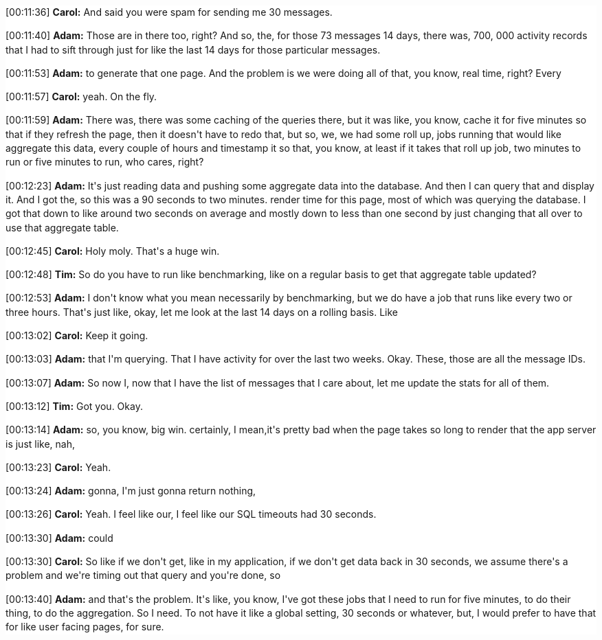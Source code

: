 [00:11:36] **Carol:** And said you were spam for sending me 30 messages.

[00:11:40] **Adam:** Those are in there too, right? And so, the, for those 73 messages 14 days, there was, 700, 000 activity records that I had to sift through just for like the last 14 days for those particular messages.

[00:11:53] **Adam:** to generate that one page. And the problem is we were doing all of that, you know, real time, right? Every

[00:11:57] **Carol:** yeah. On the fly.

[00:11:59] **Adam:** There was, there was some caching of the queries there, but it was like, you know, cache it for five minutes so that if they refresh the page, then it doesn't have to redo that, but so, we, we had some roll up, jobs running that would like aggregate this data, every couple of hours and timestamp it so that, you know, at least if it takes that roll up job, two minutes to run or five minutes to run, who cares, right?

[00:12:23] **Adam:** It's just reading data and pushing some aggregate data into the database. And then I can query that and display it. And I got the, so this was a 90 seconds to two minutes. render time for this page, most of which was querying the database. I got that down to like around two seconds on average and mostly down to less than one second by just changing that all over to use that aggregate table.

[00:12:45] **Carol:** Holy moly. That's a huge win.

[00:12:48] **Tim:** So do you have to run like benchmarking, like on a regular basis to get that aggregate table updated?

[00:12:53] **Adam:** I don't know what you mean necessarily by benchmarking, but we do have a job that runs like every two or three hours. That's just like, okay, let me look at the last 14 days on a rolling basis. Like

[00:13:02] **Carol:** Keep it going.

[00:13:03] **Adam:** that I'm querying. That I have activity for over the last two weeks. Okay. These, those are all the message IDs.

[00:13:07] **Adam:** So now I, now that I have the list of messages that I care about, let me update the stats for all of them.

[00:13:12] **Tim:** Got you. Okay.

[00:13:14] **Adam:** so, you know, big win. certainly, I mean,it's pretty bad when the page takes so long to render that the app server is just like, nah,

[00:13:23] **Carol:** Yeah.

[00:13:24] **Adam:** gonna, I'm just gonna return nothing,

[00:13:26] **Carol:** Yeah. I feel like our, I feel like our SQL timeouts had 30 seconds.

[00:13:30] **Adam:** could

[00:13:30] **Carol:** So like if we don't get, like in my application, if we don't get data back in 30 seconds, we assume there's a problem and we're timing out that query and you're done, so

[00:13:40] **Adam:** and that's the problem. It's like, you know, I've got these jobs that I need to run for five minutes, to do their thing, to do the aggregation. So I need. To not have it like a global setting, 30 seconds or whatever, but, I would prefer to have that for like user facing pages, for sure.


[working-code]: https://workingcode.dev/
[working-code-discord]: https://workingcode.dev/discord/
[working-code-instagram]: https://www.instagram.com/workingcodepod/
[working-code-patreon]: https://www.patreon.com/workingcodepod
[working-code-twitter]: https://twitter.com/WorkingCodePod
[github]: https://github.com/WorkingCodePod/workingcode/blob/main/src/episodes/194-manifesting-a-new-app.md